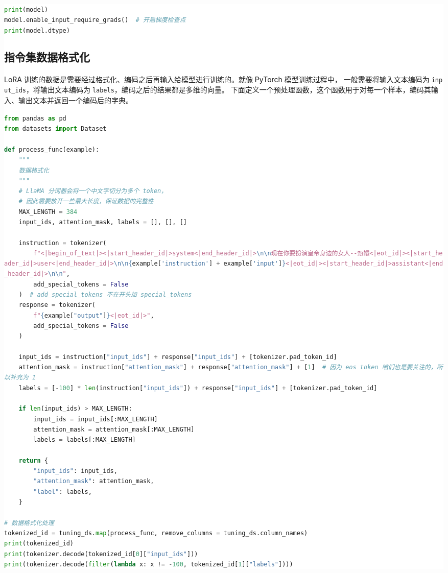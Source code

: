 ```python
print(model)
model.enable_input_require_grads()  # 开启梯度检查点
print(model.dtype)
```

## 指令集数据格式化

LoRA 训练的数据是需要经过格式化、编码之后再输入给模型进行训练的。就像 PyTorch 模型训练过程中，
一般需要将输入文本编码为 `input_ids`，将输出文本编码为 `labels`，编码之后的结果都是多维的向量。
下面定义一个预处理函数，这个函数用于对每一个样本，编码其输入、输出文本并返回一个编码后的字典。

```python
from pandas as pd
from datasets import Dataset

def process_func(example):
    """
    数据格式化
    """
    # LlaMA 分词器会将一个中文字切分为多个 token，
    # 因此需要放开一些最大长度，保证数据的完整性
    MAX_LENGTH = 384
    input_ids, attention_mask, labels = [], [], []

    instruction = tokenizer(
        f"<|begin_of_text|><|start_header_id|>system<|end_header_id|>\n\n现在你要扮演皇帝身边的女人--甄嬛<|eot_id|><|start_header_id|>user<|end_header_id|>\n\n{example['instruction'] + example['input']}<|eot_id|><|start_header_id|>assistant<|end_header_id|>\n\n", 
        add_special_tokens = False
    )  # add_special_tokens 不在开头加 special_tokens
    response = tokenizer(
        f"{example["output"]}<|eot_id|>", 
        add_special_tokens = False
    )

    input_ids = instruction["input_ids"] + response["input_ids"] + [tokenizer.pad_token_id]
    attention_mask = instruction["attention_mask"] + response["attention_mask"] + [1]  # 因为 eos token 咱们也是要关注的，所以补充为 1
    labels = [-100] * len(instruction["input_ids"]) + response["input_ids"] + [tokenizer.pad_token_id]

    if len(input_ids) > MAX_LENGTH:
        input_ids = input_ids[:MAX_LENGTH]
        attention_mask = attention_mask[:MAX_LENGTH]
        labels = labels[:MAX_LENGTH] 
    
    return {
        "input_ids": input_ids,
        "attention_mask": attention_mask,
        "label": labels,
    }

# 数据格式化处理
tokenized_id = tuning_ds.map(process_func, remove_columns = tuning_ds.column_names)
print(tokenized_id)
print(tokenizer.decode(tokenized_id[0]["input_ids"]))
print(tokenizer.decode(filter(lambda x: x != -100, tokenized_id[1]["labels"])))
```
